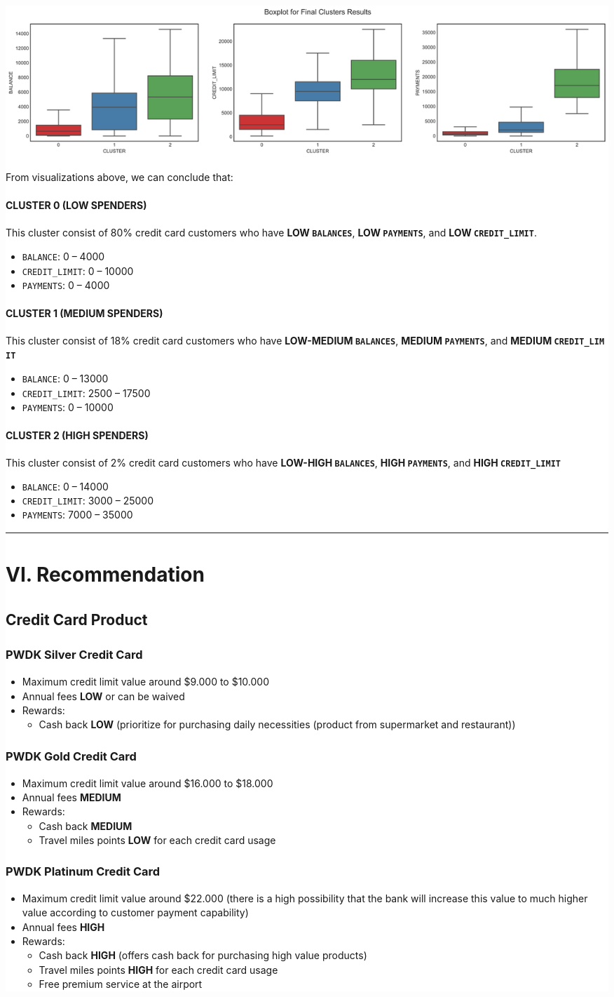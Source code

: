<img src="Images/boxplot_cluster.svg" alt="Boxplot Cluster Results"/>

From visualizations above, we can conclude that:
#### **CLUSTER 0 (LOW SPENDERS)**
This cluster consist of 80% credit card customers who have **LOW `BALANCES`**, **LOW `PAYMENTS`**, and **LOW `CREDIT_LIMIT`**.
- `BALANCE`: 0 – 4000
- `CREDIT_LIMIT`: 0 – 10000
- `PAYMENTS`: 0 – 4000

#### **CLUSTER 1 (MEDIUM SPENDERS)**
This cluster consist of 18% credit card customers who have **LOW-MEDIUM `BALANCES`**, **MEDIUM `PAYMENTS`**, and **MEDIUM `CREDIT_LIMIT`**
- `BALANCE`: 0 – 13000
- `CREDIT_LIMIT`: 2500 – 17500
- `PAYMENTS`: 0 – 10000

#### **CLUSTER 2 (HIGH SPENDERS)**
This cluster consist of 2% credit card customers who have **LOW-HIGH `BALANCES`**, **HIGH `PAYMENTS`**, and **HIGH `CREDIT_LIMIT`**
- `BALANCE`: 0 – 14000
- `CREDIT_LIMIT`: 3000 – 25000
- `PAYMENTS`: 7000 – 35000

---

# VI. Recommendation
## Credit Card Product
### PWDK Silver Credit Card
- Maximum credit limit value around \$9.000 to \$10.000
- Annual fees **LOW** or can be waived
- Rewards:
    - Cash back **LOW** (prioritize for purchasing daily necessities (product from supermarket and restaurant))
### PWDK Gold Credit Card
- Maximum credit limit value around \$16.000 to \$18.000
- Annual fees **MEDIUM**
- Rewards:
    - Cash back **MEDIUM**
    - Travel miles points **LOW** for each credit card usage
### PWDK Platinum Credit Card
- Maximum credit limit value around \$22.000 (there is a high possibility that the bank will increase this value to much higher value according to customer payment capability)
- Annual fees **HIGH**
- Rewards:
    - Cash back **HIGH** (offers cash back for purchasing high value products)
    - Travel miles points **HIGH** for each credit card usage
    - Free premium service at the airport

